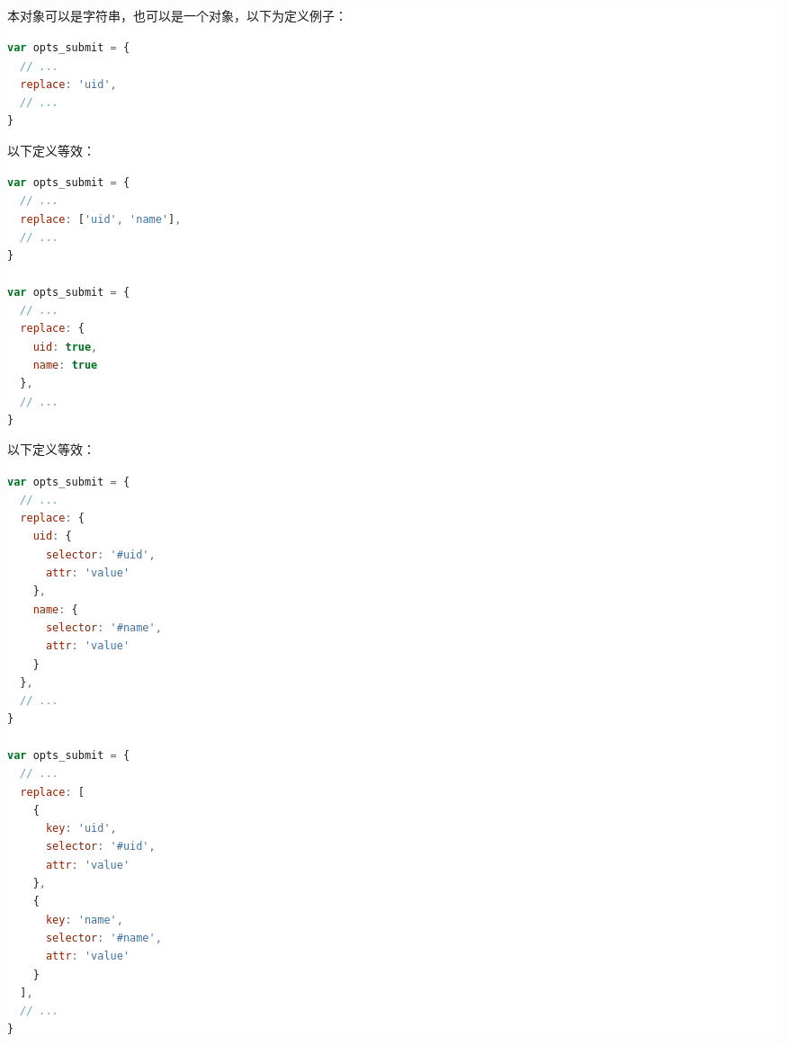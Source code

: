 本对象可以是字符串，也可以是一个对象，以下为定义例子：

``` javascript
var opts_submit = {
  // ...
  replace: 'uid',
  // ...
}
```

以下定义等效：

``` javascript
var opts_submit = {
  // ...
  replace: ['uid', 'name'],
  // ...
}

var opts_submit = {
  // ...
  replace: {
    uid: true,
    name: true
  },
  // ...
}
```

以下定义等效：

``` javascript
var opts_submit = {
  // ...
  replace: {
    uid: {
      selector: '#uid',
      attr: 'value'
    },
    name: {
      selector: '#name',
      attr: 'value'
    }
  },
  // ...
}

var opts_submit = {
  // ...
  replace: [
    {
      key: 'uid',
      selector: '#uid',
      attr: 'value'
    },
    {
      key: 'name',
      selector: '#name',
      attr: 'value'
    }
  ],
  // ...
}
```
